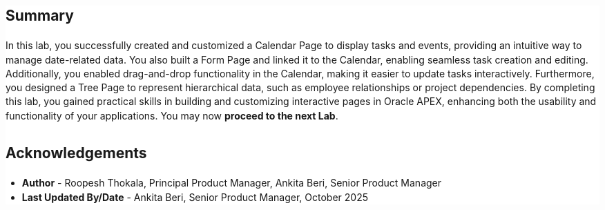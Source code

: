 ## Summary

In this lab, you successfully created and customized a Calendar Page to display tasks and events, providing an intuitive way to manage date-related data. You also built a Form Page and linked it to the Calendar, enabling seamless task creation and editing. Additionally, you enabled drag-and-drop functionality in the Calendar, making it easier to update tasks interactively. Furthermore, you designed a Tree Page to represent hierarchical data, such as employee relationships or project dependencies. By completing this lab, you gained practical skills in building and customizing interactive pages in Oracle APEX, enhancing both the usability and functionality of your applications. You may now **proceed to the next Lab**.

## Acknowledgements

- **Author** - Roopesh Thokala, Principal Product Manager, Ankita Beri, Senior Product Manager
- **Last Updated By/Date** - Ankita Beri, Senior Product Manager, October 2025
